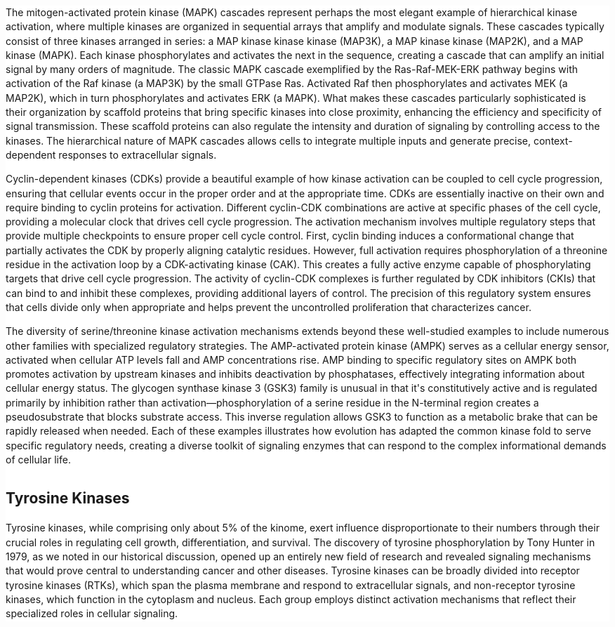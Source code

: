 The mitogen-activated protein kinase (MAPK) cascades represent perhaps the most elegant example of hierarchical kinase activation, where multiple kinases are organized in sequential arrays that amplify and modulate signals. These cascades typically consist of three kinases arranged in series: a MAP kinase kinase kinase (MAP3K), a MAP kinase kinase (MAP2K), and a MAP kinase (MAPK). Each kinase phosphorylates and activates the next in the sequence, creating a cascade that can amplify an initial signal by many orders of magnitude. The classic MAPK cascade exemplified by the Ras-Raf-MEK-ERK pathway begins with activation of the Raf kinase (a MAP3K) by the small GTPase Ras. Activated Raf then phosphorylates and activates MEK (a MAP2K), which in turn phosphorylates and activates ERK (a MAPK). What makes these cascades particularly sophisticated is their organization by scaffold proteins that bring specific kinases into close proximity, enhancing the efficiency and specificity of signal transmission. These scaffold proteins can also regulate the intensity and duration of signaling by controlling access to the kinases. The hierarchical nature of MAPK cascades allows cells to integrate multiple inputs and generate precise, context-dependent responses to extracellular signals.

Cyclin-dependent kinases (CDKs) provide a beautiful example of how kinase activation can be coupled to cell cycle progression, ensuring that cellular events occur in the proper order and at the appropriate time. CDKs are essentially inactive on their own and require binding to cyclin proteins for activation. Different cyclin-CDK combinations are active at specific phases of the cell cycle, providing a molecular clock that drives cell cycle progression. The activation mechanism involves multiple regulatory steps that provide multiple checkpoints to ensure proper cell cycle control. First, cyclin binding induces a conformational change that partially activates the CDK by properly aligning catalytic residues. However, full activation requires phosphorylation of a threonine residue in the activation loop by a CDK-activating kinase (CAK). This creates a fully active enzyme capable of phosphorylating targets that drive cell cycle progression. The activity of cyclin-CDK complexes is further regulated by CDK inhibitors (CKIs) that can bind to and inhibit these complexes, providing additional layers of control. The precision of this regulatory system ensures that cells divide only when appropriate and helps prevent the uncontrolled proliferation that characterizes cancer.

The diversity of serine/threonine kinase activation mechanisms extends beyond these well-studied examples to include numerous other families with specialized regulatory strategies. The AMP-activated protein kinase (AMPK) serves as a cellular energy sensor, activated when cellular ATP levels fall and AMP concentrations rise. AMP binding to specific regulatory sites on AMPK both promotes activation by upstream kinases and inhibits deactivation by phosphatases, effectively integrating information about cellular energy status. The glycogen synthase kinase 3 (GSK3) family is unusual in that it's constitutively active and is regulated primarily by inhibition rather than activation—phosphorylation of a serine residue in the N-terminal region creates a pseudosubstrate that blocks substrate access. This inverse regulation allows GSK3 to function as a metabolic brake that can be rapidly released when needed. Each of these examples illustrates how evolution has adapted the common kinase fold to serve specific regulatory needs, creating a diverse toolkit of signaling enzymes that can respond to the complex informational demands of cellular life.

## Tyrosine Kinases

Tyrosine kinases, while comprising only about 5% of the kinome, exert influence disproportionate to their numbers through their crucial roles in regulating cell growth, differentiation, and survival. The discovery of tyrosine phosphorylation by Tony Hunter in 1979, as we noted in our historical discussion, opened up an entirely new field of research and revealed signaling mechanisms that would prove central to understanding cancer and other diseases. Tyrosine kinases can be broadly divided into receptor tyrosine kinases (RTKs), which span the plasma membrane and respond to extracellular signals, and non-receptor tyrosine kinases, which function in the cytoplasm and nucleus. Each group employs distinct activation mechanisms that reflect their specialized roles in cellular signaling.
